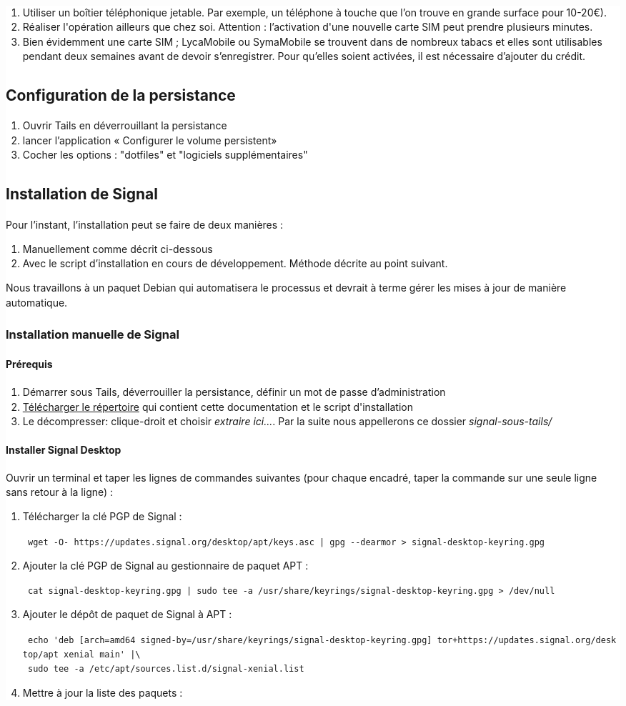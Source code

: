  1. Utiliser un boîtier téléphonique jetable. Par exemple, un téléphone à touche que l’on trouve en grande surface pour 10-20€).
 2. Réaliser l'opération ailleurs que chez soi. Attention : l’activation d'une nouvelle carte SIM peut prendre plusieurs minutes.
 3. Bien évidemment une carte SIM ; LycaMobile ou SymaMobile se trouvent dans de nombreux tabacs et elles sont utilisables pendant deux semaines avant de devoir s’enregistrer. Pour qu’elles soient activées, il est nécessaire d’ajouter du crédit.
   
## Configuration de la persistance

1. Ouvrir Tails en déverrouillant la persistance
2. lancer l’application « Configurer le volume persistent»
3. Cocher les options : "dotfiles" et "logiciels supplémentaires"
  
## Installation de Signal

Pour l’instant, l’installation peut se faire de deux manières :
1. Manuellement comme décrit ci-dessous
2. Avec le script d’installation en cours de développement. Méthode décrite au point suivant.
  
Nous travaillons à un paquet Debian qui automatisera le processus et devrait à terme gérer les mises à jour de manière automatique.

### Installation manuelle de Signal

#### Prérequis

1. Démarrer sous Tails, déverrouiller la persistance, définir un mot de passe d’administration
2. [Télécharger le répertoire](https://github.com/jc7v/signal-sous-tails/archive/refs/heads/master.zip) qui contient cette documentation et le script d'installation
3. Le décompresser: clique-droit et choisir *extraire ici...*. Par la suite nous appellerons ce dossier *signal-sous-tails/*

#### Installer Signal Desktop

Ouvrir un terminal et taper les lignes de commandes suivantes (pour chaque encadré, taper la commande sur une seule ligne sans retour à la ligne) :

1. Télécharger la clé PGP de Signal :

        wget -O- https://updates.signal.org/desktop/apt/keys.asc | gpg --dearmor > signal-desktop-keyring.gpg
  
2. Ajouter la clé PGP de Signal au gestionnaire de paquet APT :

        cat signal-desktop-keyring.gpg | sudo tee -a /usr/share/keyrings/signal-desktop-keyring.gpg > /dev/null
  
3. Ajouter le dépôt de paquet de Signal à APT :

        echo 'deb [arch=amd64 signed-by=/usr/share/keyrings/signal-desktop-keyring.gpg] tor+https://updates.signal.org/desktop/apt xenial main' |\
        sudo tee -a /etc/apt/sources.list.d/signal-xenial.list
  
4. Mettre à jour la liste des paquets :
